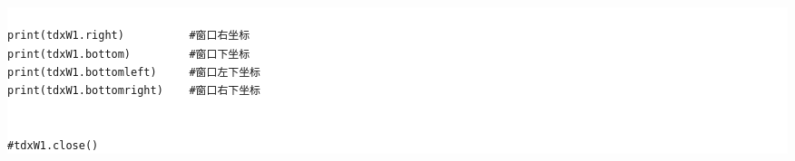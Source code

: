 ```

print(tdxW1.right)          #窗口右坐标
print(tdxW1.bottom)         #窗口下坐标
print(tdxW1.bottomleft)     #窗口左下坐标
print(tdxW1.bottomright)    #窗口右下坐标


#tdxW1.close()

```


